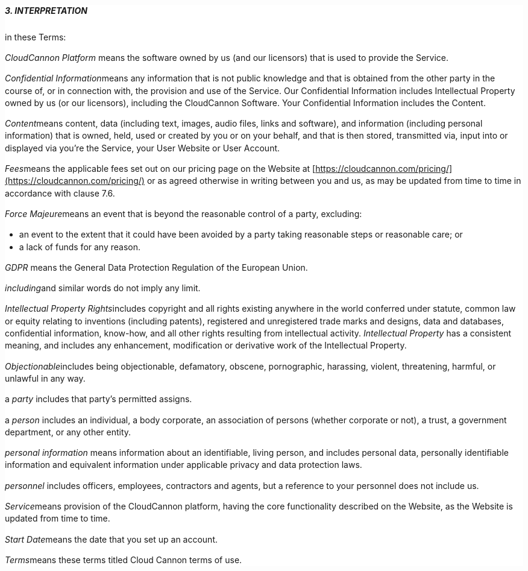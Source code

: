 

##### 3\. INTERPRETATION

in these Terms:

*CloudCannon Platform* means the software owned by us (and our licensors) that is used to provide the Service.

*Confidential Information*means any information that is not public knowledge and that is obtained from the other party in the course of, or in connection with, the provision and use of the Service. Our Confidential Information includes Intellectual Property owned by us (or our licensors), including the CloudCannon Software. Your Confidential Information includes the Content.

*Content*means content, data (including text, images, audio files, links and software), and information (including personal information) that is owned, held, used or created by you or on your behalf, and that is then stored, transmitted via, input into or displayed via you’re the Service, your User Website or User Account.

*Fees*means the applicable fees set out on our pricing page on the Website at [https://cloudcannon.com/pricing/](https://cloudcannon.com/pricing/) or as agreed otherwise in writing between you and us, as may be updated from time to time in accordance with clause 7.6.

*Force Majeure*means an event that is beyond the reasonable control of a party, excluding:

* an event to the extent that it could have been avoided by a party taking reasonable steps or reasonable care; or
* a lack of funds for any reason.

*GDPR* means the General Data Protection Regulation of the European Union.

*including*and similar words do not imply any limit.

*Intellectual Property Rights*includes copyright and all rights existing anywhere in the world conferred under statute, common law or equity relating to inventions (including patents), registered and unregistered trade marks and designs, data and databases, confidential information, know-how, and all other rights resulting from intellectual activity. *Intellectual Property* has a consistent meaning, and includes any enhancement, modification or derivative work of the Intellectual Property.

*Objectionable*includes being objectionable, defamatory, obscene, pornographic, harassing, violent, threatening, harmful, or unlawful in any way.

a *party* includes that party’s permitted assigns.

a *person* includes an individual, a body corporate, an association of persons (whether corporate or not), a trust, a government department, or any other entity.

*personal information* means information about an identifiable, living person, and includes personal data, personally identifiable information and equivalent information under applicable privacy and data protection laws.

*personnel* includes officers, employees, contractors and agents, but a reference to your personnel does not include us.

*Service*means provision of the CloudCannon platform, having the core functionality described on the Website, as the Website is updated from time to time.

*Start Date*means the date that you set up an account.

*Terms*means these terms titled Cloud Cannon terms of use.
